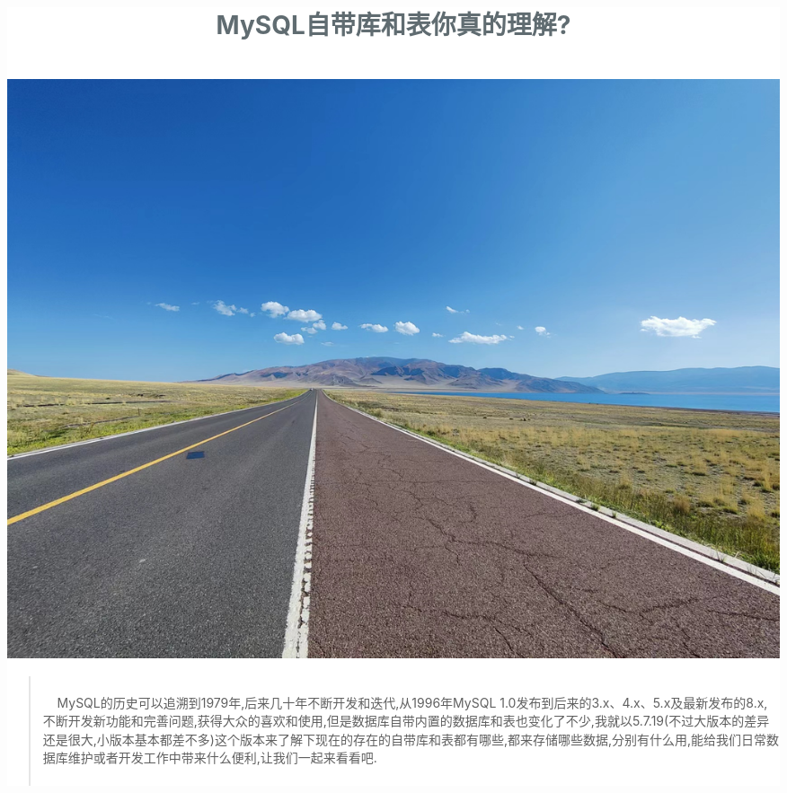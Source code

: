 <script>
var pageHeader=document.getElementsByClassName("page-header")[0].innerHTML;
 pageHeader="<center><img style='border-radius: 50% !important;' src='https://avatars.githubusercontent.com/u/88264073?s=400&amp;u=63e618520a5b6aa87636714e69f8228374c4e9b1&amp;v=4' width='200' height='200' alt='@anigkus' title='Github of Anigkus' ></center>"+pageHeader;
document.getElementsByClassName("page-header")[0].innerHTML=pageHeader;
</script>

<h1 style="color:#606c71;text-align:center;" >MySQL自带库和表你真的理解?</h1><br/>

[<h1 style="color:#606c71;text-align:center;" >Do you really understand MySQL's own libraries and tables?</h1><br/>]:#

<center>
<img src="../assets/images/do-you-really-understand-mysql-is-own-libraries-and-tables/figure-1.jpeg" alt="MySQL自带库和表你真的理解?" title="Github of Anigkus" >
</center>

> <br/>&nbsp;&nbsp;&nbsp;&nbsp;MySQL的历史可以追溯到1979年,后来几十年不断开发和迭代,从1996年MySQL 1.0发布到后来的3.x、4.x、5.x及最新发布的8.x,不断开发新功能和完善问题,获得大众的喜欢和使用,但是数据库自带内置的数据库和表也变化了不少,我就以5.7.19(不过大版本的差异还是很大,小版本基本都差不多)这个版本来了解下现在的存在的自带库和表都有哪些,都来存储哪些数据,分别有什么用,能给我们日常数据库维护或者开发工作中带来什么便利,让我们一起来看看吧.<br/>
> <br/>

